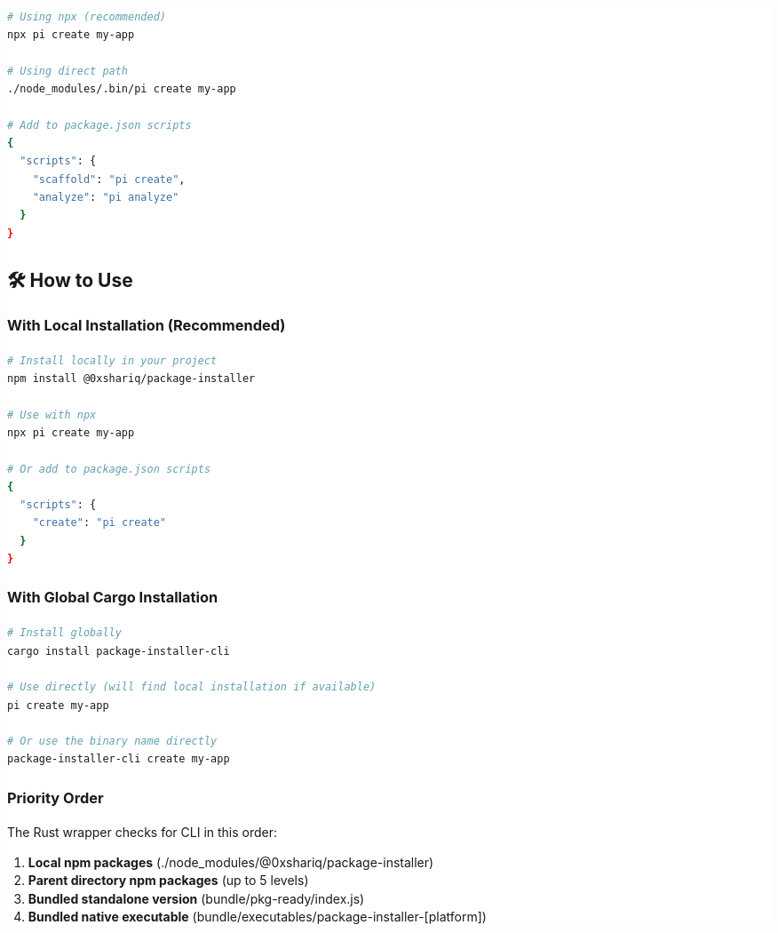 ```bash
# Using npx (recommended)
npx pi create my-app

# Using direct path
./node_modules/.bin/pi create my-app

# Add to package.json scripts
{
  "scripts": {
    "scaffold": "pi create",
    "analyze": "pi analyze"
  }
}
```

## 🛠️ How to Use

### With Local Installation (Recommended)

```bash
# Install locally in your project
npm install @0xshariq/package-installer

# Use with npx
npx pi create my-app

# Or add to package.json scripts
{
  "scripts": {
    "create": "pi create"
  }
}
```

### With Global Cargo Installation

```bash
# Install globally
cargo install package-installer-cli

# Use directly (will find local installation if available)
pi create my-app

# Or use the binary name directly
package-installer-cli create my-app
```

### Priority Order

The Rust wrapper checks for CLI in this order:

1. **Local npm packages** (./node_modules/@0xshariq/package-installer)
2. **Parent directory npm packages** (up to 5 levels)
3. **Bundled standalone version** (bundle/pkg-ready/index.js)
4. **Bundled native executable** (bundle/executables/package-installer-[platform])
